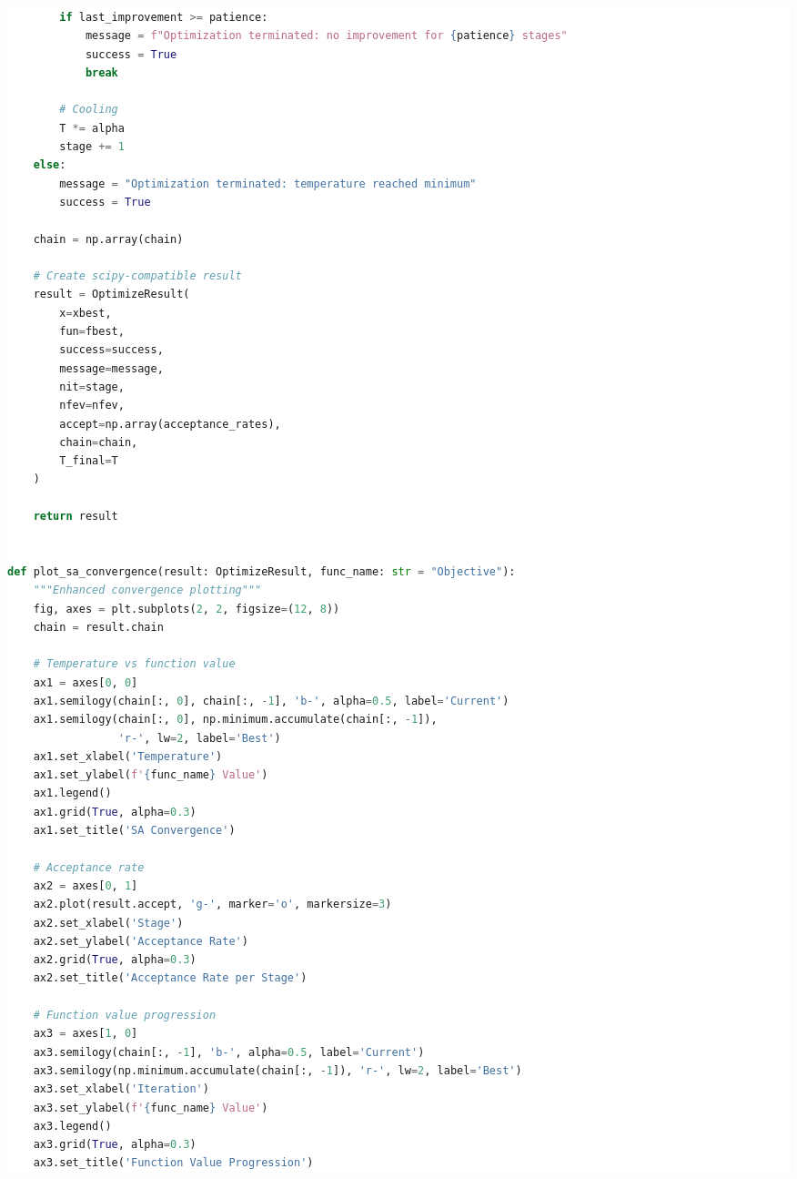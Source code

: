 ```python
        if last_improvement >= patience:
            message = f"Optimization terminated: no improvement for {patience} stages"
            success = True
            break
            
        # Cooling
        T *= alpha
        stage += 1
    else:
        message = "Optimization terminated: temperature reached minimum"
        success = True
    
    chain = np.array(chain)
    
    # Create scipy-compatible result
    result = OptimizeResult(
        x=xbest,
        fun=fbest,
        success=success,
        message=message,
        nit=stage,
        nfev=nfev,
        accept=np.array(acceptance_rates),
        chain=chain,
        T_final=T
    )
    
    return result


def plot_sa_convergence(result: OptimizeResult, func_name: str = "Objective"):
    """Enhanced convergence plotting"""
    fig, axes = plt.subplots(2, 2, figsize=(12, 8))
    chain = result.chain
    
    # Temperature vs function value
    ax1 = axes[0, 0]
    ax1.semilogy(chain[:, 0], chain[:, -1], 'b-', alpha=0.5, label='Current')
    ax1.semilogy(chain[:, 0], np.minimum.accumulate(chain[:, -1]), 
                 'r-', lw=2, label='Best')
    ax1.set_xlabel('Temperature')
    ax1.set_ylabel(f'{func_name} Value')
    ax1.legend()
    ax1.grid(True, alpha=0.3)
    ax1.set_title('SA Convergence')
    
    # Acceptance rate
    ax2 = axes[0, 1]
    ax2.plot(result.accept, 'g-', marker='o', markersize=3)
    ax2.set_xlabel('Stage')
    ax2.set_ylabel('Acceptance Rate')
    ax2.grid(True, alpha=0.3)
    ax2.set_title('Acceptance Rate per Stage')
    
    # Function value progression
    ax3 = axes[1, 0]
    ax3.semilogy(chain[:, -1], 'b-', alpha=0.5, label='Current')
    ax3.semilogy(np.minimum.accumulate(chain[:, -1]), 'r-', lw=2, label='Best')
    ax3.set_xlabel('Iteration')
    ax3.set_ylabel(f'{func_name} Value')
    ax3.legend()
    ax3.grid(True, alpha=0.3)
    ax3.set_title('Function Value Progression')
```